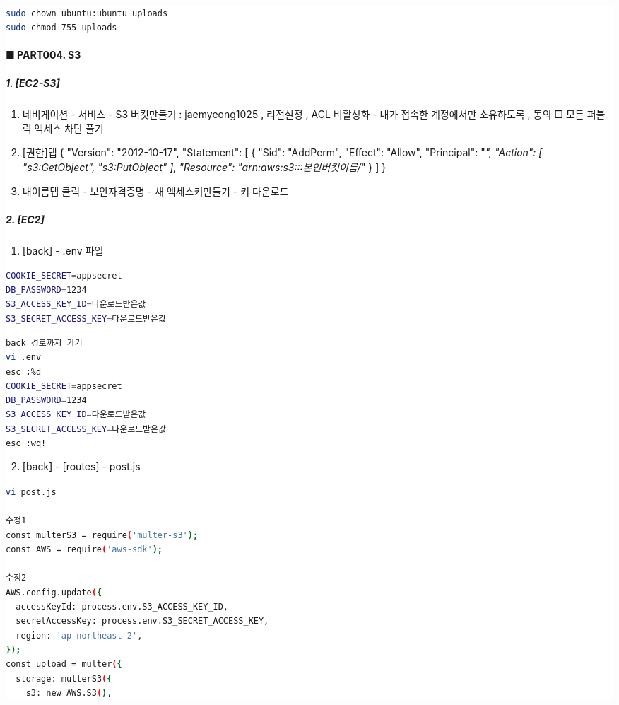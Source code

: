 ```bash
sudo chown ubuntu:ubuntu uploads
sudo chmod 755 uploads
```

#### ■ PART004. S3

##### 1. [EC2-S3]

1. 네비게이션 - 서비스 - S3
  버킷만들기 : jaemyeong1025 , 리전설정 , ACL 비활성화 - 내가 접속한 계정에서만 소유하도록 , 동의 □ 모든 퍼블릭 액세스 차단 풀기
2. [권한]탭
{
    "Version": "2012-10-17",
    "Statement": [
        {
            "Sid": "AddPerm",
            "Effect": "Allow",
            "Principal": "*",
            "Action": [
                "s3:GetObject",
                "s3:PutObject"
            ],
            "Resource": "arn:aws:s3:::본인버킷이름/*"
        }
    ]
}

3. 내이름탭 클릭 - 보안자격증명 -  새 액세스키만들기 - 키 다운로드

##### 2. [EC2]
1. [back]  - .env 파일

```bash
COOKIE_SECRET=appsecret
DB_PASSWORD=1234
S3_ACCESS_KEY_ID=다운로드받은값
S3_SECRET_ACCESS_KEY=다운로드받은값
```

```bash
back 경로까지 가기
vi .env
esc :%d
COOKIE_SECRET=appsecret
DB_PASSWORD=1234
S3_ACCESS_KEY_ID=다운로드받은값
S3_SECRET_ACCESS_KEY=다운로드받은값
esc :wq!
```

2. [back] - [routes] - post.js
```bash
vi post.js

수정1
const multerS3 = require('multer-s3');
const AWS = require('aws-sdk');

수정2 
AWS.config.update({
  accessKeyId: process.env.S3_ACCESS_KEY_ID,
  secretAccessKey: process.env.S3_SECRET_ACCESS_KEY,
  region: 'ap-northeast-2',
});
const upload = multer({
  storage: multerS3({
    s3: new AWS.S3(),
```
